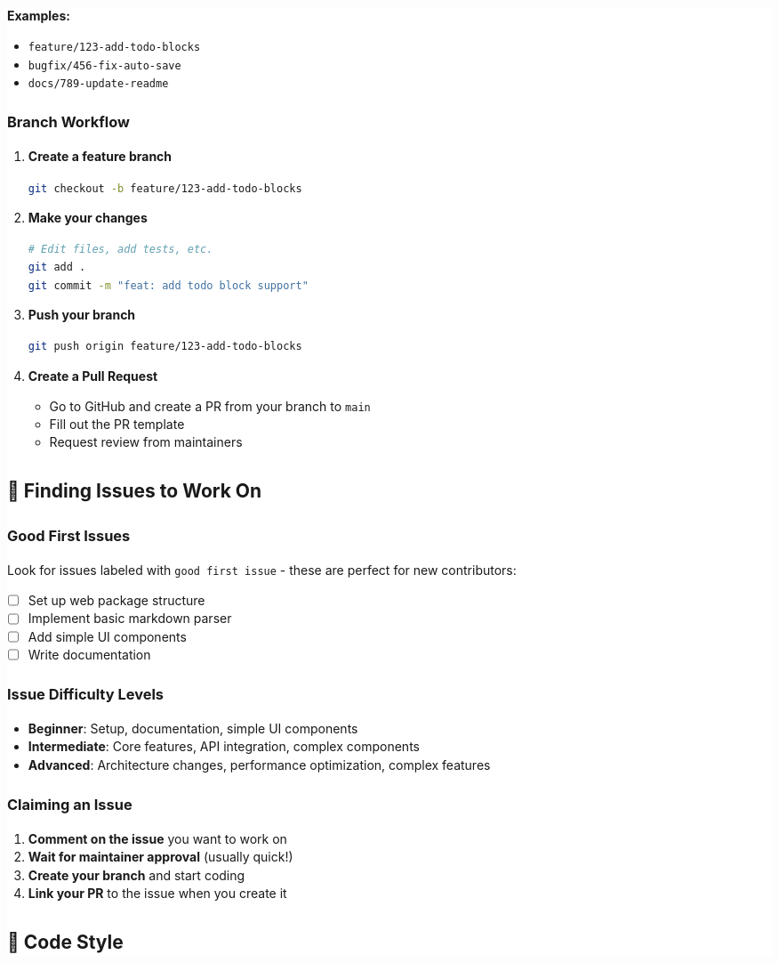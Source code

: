 **Examples:**
- `feature/123-add-todo-blocks`
- `bugfix/456-fix-auto-save`
- `docs/789-update-readme`

### Branch Workflow

1. **Create a feature branch**
   ```bash
   git checkout -b feature/123-add-todo-blocks
   ```

2. **Make your changes**
   ```bash
   # Edit files, add tests, etc.
   git add .
   git commit -m "feat: add todo block support"
   ```

3. **Push your branch**
   ```bash
   git push origin feature/123-add-todo-blocks
   ```

4. **Create a Pull Request**
    - Go to GitHub and create a PR from your branch to `main`
    - Fill out the PR template
    - Request review from maintainers

## 🎯 Finding Issues to Work On

### Good First Issues

Look for issues labeled with `good first issue` - these are perfect for new contributors:

- [ ] Set up web package structure
- [ ] Implement basic markdown parser
- [ ] Add simple UI components
- [ ] Write documentation

### Issue Difficulty Levels

- **Beginner**: Setup, documentation, simple UI components
- **Intermediate**: Core features, API integration, complex components
- **Advanced**: Architecture changes, performance optimization, complex features

### Claiming an Issue

1. **Comment on the issue** you want to work on
2. **Wait for maintainer approval** (usually quick!)
3. **Create your branch** and start coding
4. **Link your PR** to the issue when you create it

## 📝 Code Style
